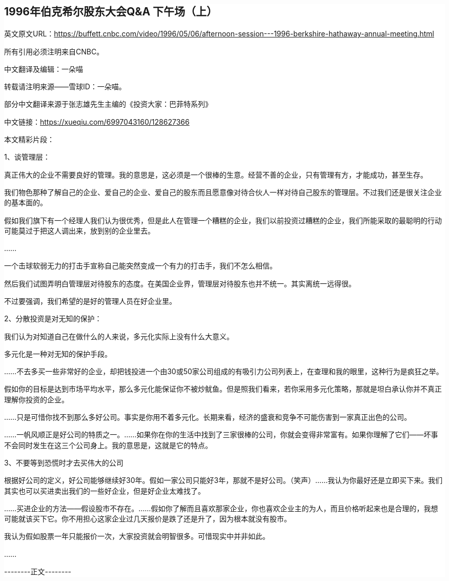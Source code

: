 ## 1996年伯克希尔股东大会Q&A 下午场（上）




英文原文URL：https://buffett.cnbc.com/video/1996/05/06/afternoon-session---1996-berkshire-hathaway-annual-meeting.html

所有引用必须注明来自CNBC。

中文翻译及编辑：一朵喵

转载请注明来源——雪球ID：一朵喵。

部分中文翻译来源于张志雄先生主编的《投资大家：巴菲特系列》

中文链接：https://xueqiu.com/6997043160/128627366


本文精彩片段：

1、谈管理层：

真正伟大的企业不需要良好的管理。我的意思是，这必须是一个很棒的生意。经营不善的企业，只有管理有方，才能成功，甚至生存。

我们物色那种了解自己的企业、爱自己的企业、爱自己的股东而且愿意像对待合伙人一样对待自己股东的管理层。不过我们还是很关注企业的基本面的。

假如我们旗下有一个经理人我们认为很优秀，但是此人在管理一个糟糕的企业，我们以前投资过糟糕的企业，我们所能采取的最聪明的行动可能莫过于把这人调出来，放到别的企业里去。

……

一个击球软弱无力的打击手宣称自己能突然变成一个有力的打击手，我们不怎么相信。

然后我们试图弄明白管理层对待股东的态度。在美国企业界，管理层对待股东也并不统一。其实离统一远得很。

不过要强调，我们希望的是好的管理人员在好企业里。

2、分散投资是对无知的保护：

我们认为对知道自己在做什么的人来说，多元化实际上没有什么大意义。

多元化是一种对无知的保护手段。

……不去多买一些非常好的企业，却把钱投进一个由30或50家公司组成的有吸引力公司列表上，在查理和我的眼里，这种行为是疯狂之举。

假如你的目标是达到市场平均水平，那么多元化能保证你不被炒鱿鱼。但是照我们看来，若你采用多元化策略，那就是坦白承认你并不真正理解你投资的企业。

……只是可惜你找不到那么多好公司。事实是你用不着多元化。长期来看，经济的盛衰和竞争不可能伤害到一家真正出色的公司。

……一帆风顺正是好公司的特质之一。……如果你在你的生活中找到了三家很棒的公司，你就会变得非常富有。如果你理解了它们——坏事不会同时发生在这三个公司身上。我的意思是，这就是它的特点。

3、不要等到恐慌时才去买伟大的公司

根据好公司的定义，好公司能够继续好30年。假如一家公司只能好3年，那就不是好公司。（笑声）……我认为你最好还是立即买下来。我们其实也可以买进卖出我们的一些好企业，但是好企业太难找了。

……买进企业的方法——假设股市不存在。……假如你了解而且喜欢那家企业，你也喜欢企业主的为人，而且价格听起来也是合理的，我想可能就该买下它。你不用担心这家企业过几天报价是跌了还是升了，因为根本就没有股市。

我认为假如股票一年只能报价一次，大家投资就会明智很多。可惜现实中并非如此。

……



--------正文--------

